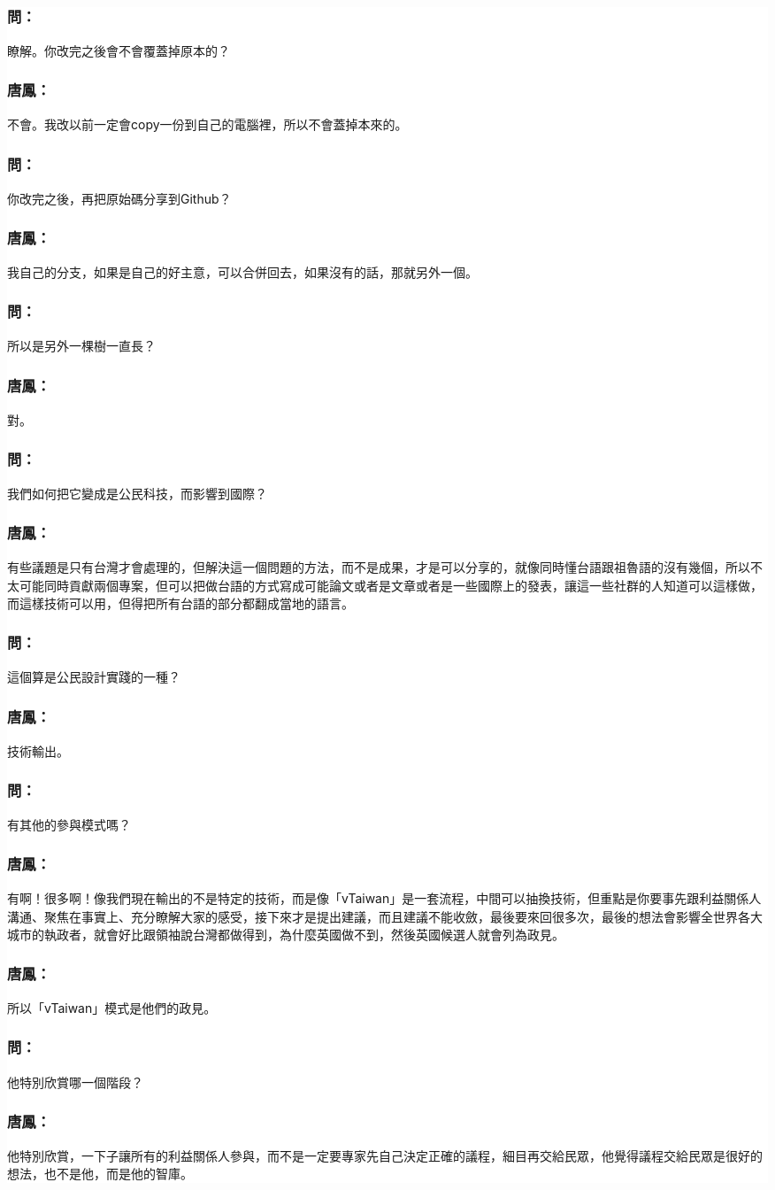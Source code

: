 ### 問：
瞭解。你改完之後會不會覆蓋掉原本的？

### 唐鳳：
不會。我改以前一定會copy一份到自己的電腦裡，所以不會蓋掉本來的。

### 問：
你改完之後，再把原始碼分享到Github？

### 唐鳳：
我自己的分支，如果是自己的好主意，可以合併回去，如果沒有的話，那就另外一個。

### 問：
所以是另外一棵樹一直長？

### 唐鳳：
對。

### 問：
我們如何把它變成是公民科技，而影響到國際？

### 唐鳳：
有些議題是只有台灣才會處理的，但解決這一個問題的方法，而不是成果，才是可以分享的，就像同時懂台語跟祖魯語的沒有幾個，所以不太可能同時貢獻兩個專案，但可以把做台語的方式寫成可能論文或者是文章或者是一些國際上的發表，讓這一些社群的人知道可以這樣做，而這樣技術可以用，但得把所有台語的部分都翻成當地的語言。

### 問：
這個算是公民設計實踐的一種？

### 唐鳳：
技術輸出。

### 問：
有其他的參與模式嗎？

### 唐鳳：
有啊！很多啊！像我們現在輸出的不是特定的技術，而是像「vTaiwan」是一套流程，中間可以抽換技術，但重點是你要事先跟利益關係人溝通、聚焦在事實上、充分瞭解大家的感受，接下來才是提出建議，而且建議不能收斂，最後要來回很多次，最後的想法會影響全世界各大城市的執政者，就會好比跟領袖說台灣都做得到，為什麼英國做不到，然後英國候選人就會列為政見。

### 唐鳳：
所以「vTaiwan」模式是他們的政見。

### 問：
他特別欣賞哪一個階段？

### 唐鳳：
他特別欣賞，一下子讓所有的利益關係人參與，而不是一定要專家先自己決定正確的議程，細目再交給民眾，他覺得議程交給民眾是很好的想法，也不是他，而是他的智庫。
